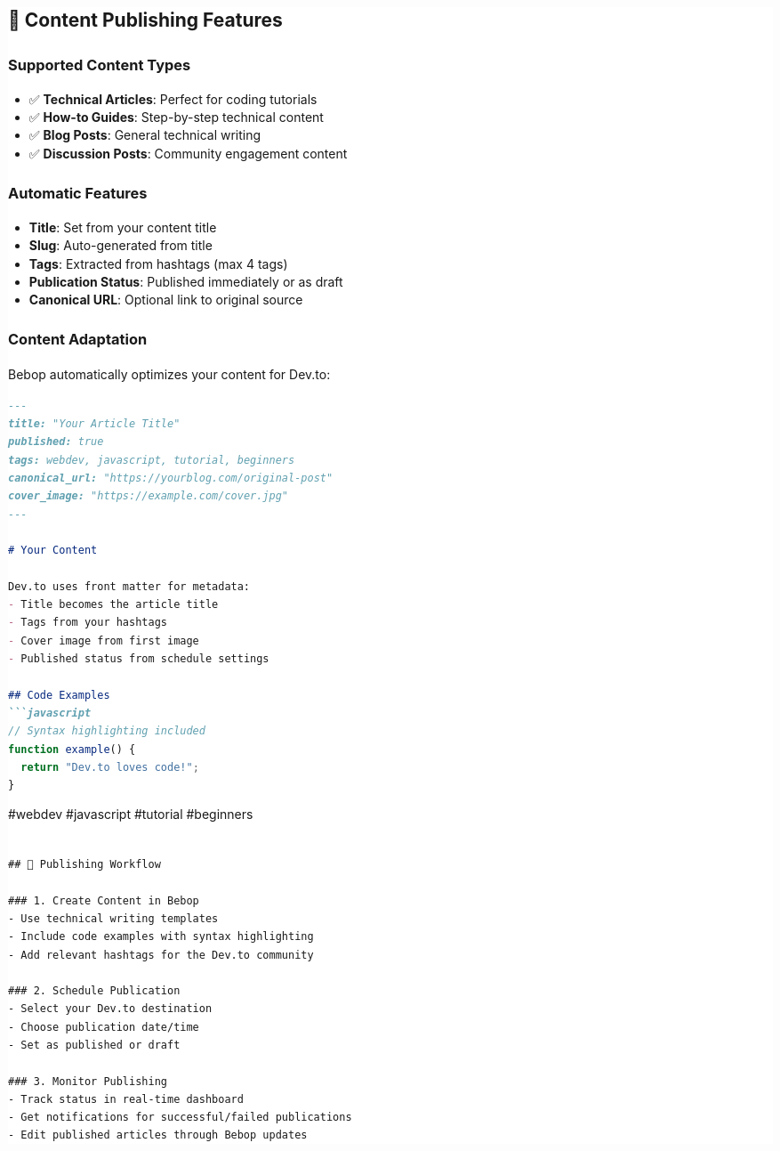 ## 📝 Content Publishing Features

### Supported Content Types
- ✅ **Technical Articles**: Perfect for coding tutorials
- ✅ **How-to Guides**: Step-by-step technical content
- ✅ **Blog Posts**: General technical writing
- ✅ **Discussion Posts**: Community engagement content

### Automatic Features
- **Title**: Set from your content title
- **Slug**: Auto-generated from title
- **Tags**: Extracted from hashtags (max 4 tags)
- **Publication Status**: Published immediately or as draft
- **Canonical URL**: Optional link to original source

### Content Adaptation
Bebop automatically optimizes your content for Dev.to:

```markdown
---
title: "Your Article Title"
published: true
tags: webdev, javascript, tutorial, beginners
canonical_url: "https://yourblog.com/original-post"
cover_image: "https://example.com/cover.jpg"
---

# Your Content

Dev.to uses front matter for metadata:
- Title becomes the article title
- Tags from your hashtags
- Cover image from first image
- Published status from schedule settings

## Code Examples
```javascript
// Syntax highlighting included
function example() {
  return "Dev.to loves code!";
}
```

#webdev #javascript #tutorial #beginners
```

## 🎯 Publishing Workflow

### 1. Create Content in Bebop
- Use technical writing templates
- Include code examples with syntax highlighting
- Add relevant hashtags for the Dev.to community

### 2. Schedule Publication
- Select your Dev.to destination
- Choose publication date/time
- Set as published or draft

### 3. Monitor Publishing
- Track status in real-time dashboard
- Get notifications for successful/failed publications
- Edit published articles through Bebop updates

```